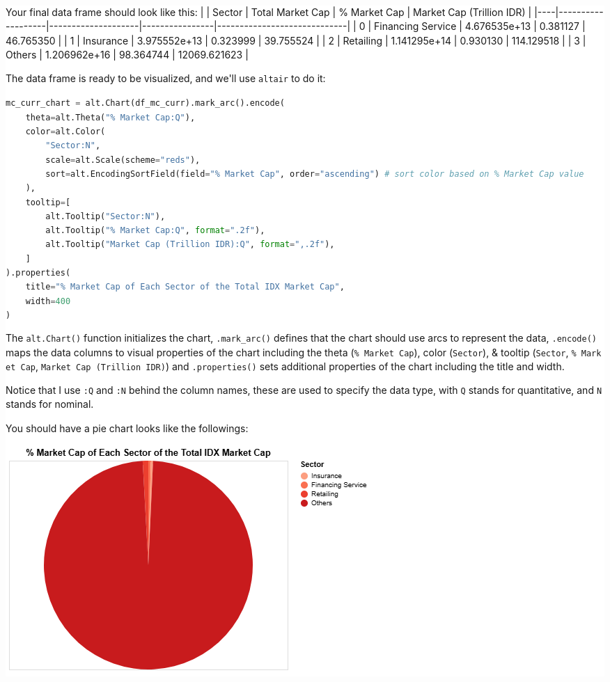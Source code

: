 Your final data frame should look like this:
|    | Sector            | Total Market Cap   | % Market Cap   | Market Cap (Trillion IDR)   |
|----|-------------------|--------------------|----------------|-----------------------------|
| 0  | Financing Service | 4.676535e+13       | 0.381127       | 46.765350                   |
| 1  | Insurance         | 3.975552e+13       | 0.323999       | 39.755524                   |
| 2  | Retailing         | 1.141295e+14       | 0.930130       | 114.129518                  |
| 3  | Others            | 1.206962e+16       | 98.364744      | 12069.621623                |

The data frame is ready to be visualized, and we'll use `altair` to do it:
```python
mc_curr_chart = alt.Chart(df_mc_curr).mark_arc().encode(
    theta=alt.Theta("% Market Cap:Q"),
    color=alt.Color(
        "Sector:N",
        scale=alt.Scale(scheme="reds"),
        sort=alt.EncodingSortField(field="% Market Cap", order="ascending") # sort color based on % Market Cap value
    ),
    tooltip=[
        alt.Tooltip("Sector:N"),
        alt.Tooltip("% Market Cap:Q", format=".2f"),
        alt.Tooltip("Market Cap (Trillion IDR):Q", format=",.2f"),
    ]
).properties(
    title="% Market Cap of Each Sector of the Total IDX Market Cap",
    width=400
)
```

The `alt.Chart()` function initializes the chart, `.mark_arc()` defines that the chart should use arcs to represent the data, `.encode()` maps the data columns to visual properties of the chart including the theta (`% Market Cap`), color (`Sector`), & tooltip (`Sector`, `% Market Cap`, `Market Cap (Trillion IDR)`) and `.properties()` sets additional properties of the chart including the title and width.

Notice that I use `:Q` and `:N` behind the column names, these are used to specify the data type, with `Q` stands for quantitative, and `N` stands for nominal. 

You should have a pie chart looks like the followings:

![total_market_cap](/recipe/python_app/sectorscan/image/total_market_cap.png)

